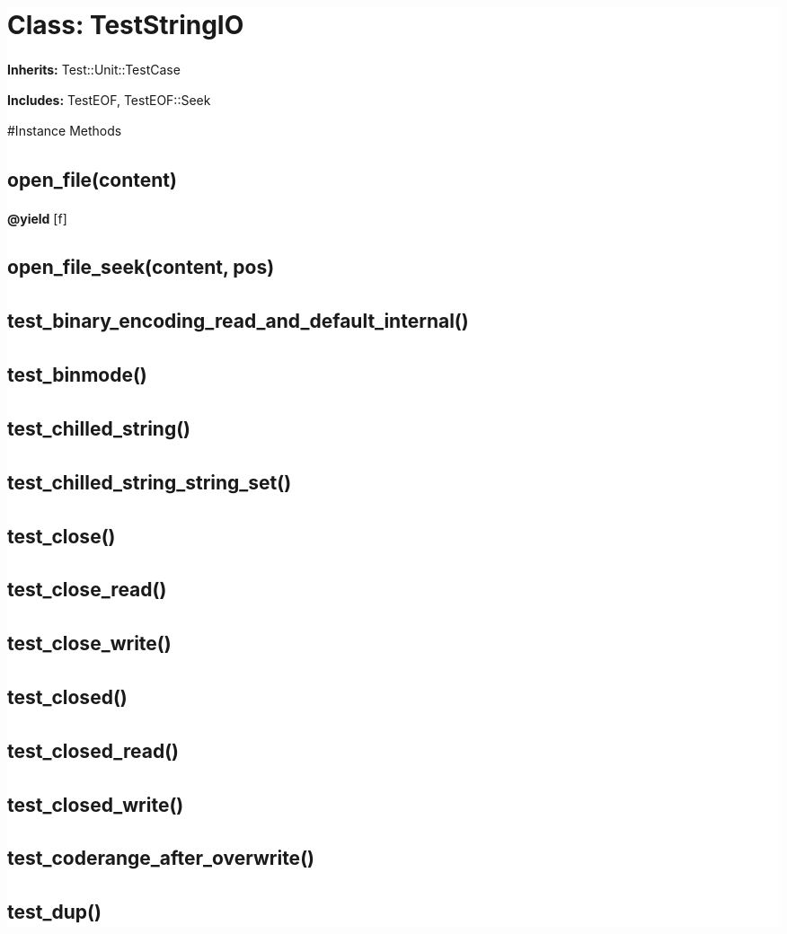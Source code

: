 # Class: TestStringIO
**Inherits:** Test::Unit::TestCase
    
**Includes:** TestEOF, TestEOF::Seek
  




#Instance Methods
## open_file(content) [](#method-i-open_file)

**@yield** [f] 

## open_file_seek(content, pos) [](#method-i-open_file_seek)

## test_binary_encoding_read_and_default_internal() [](#method-i-test_binary_encoding_read_and_default_internal)

## test_binmode() [](#method-i-test_binmode)

## test_chilled_string() [](#method-i-test_chilled_string)

## test_chilled_string_string_set() [](#method-i-test_chilled_string_string_set)

## test_close() [](#method-i-test_close)

## test_close_read() [](#method-i-test_close_read)

## test_close_write() [](#method-i-test_close_write)

## test_closed() [](#method-i-test_closed)

## test_closed_read() [](#method-i-test_closed_read)

## test_closed_write() [](#method-i-test_closed_write)

## test_coderange_after_overwrite() [](#method-i-test_coderange_after_overwrite)

## test_dup() [](#method-i-test_dup)
